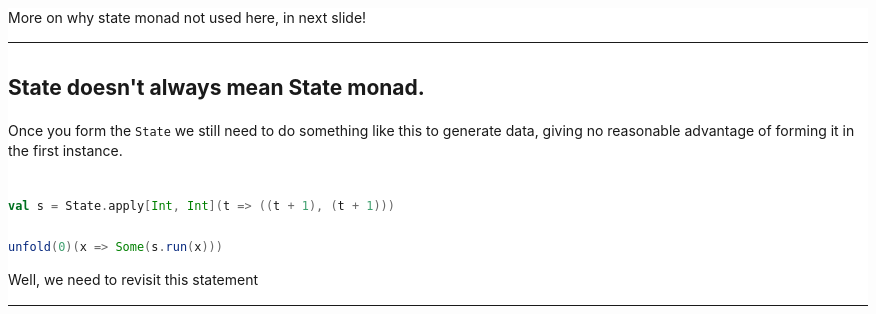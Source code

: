 More on why state monad not used here, in next slide!

-----


## State doesn't always mean State monad.

Once you form the `State` we still need to do something like this to generate data, giving no reasonable advantage of forming it in the first instance. 

```scala

val s = State.apply[Int, Int](t => ((t + 1), (t + 1)))

unfold(0)(x => Some(s.run(x)))

```

Well, we need to revisit this statement

----
